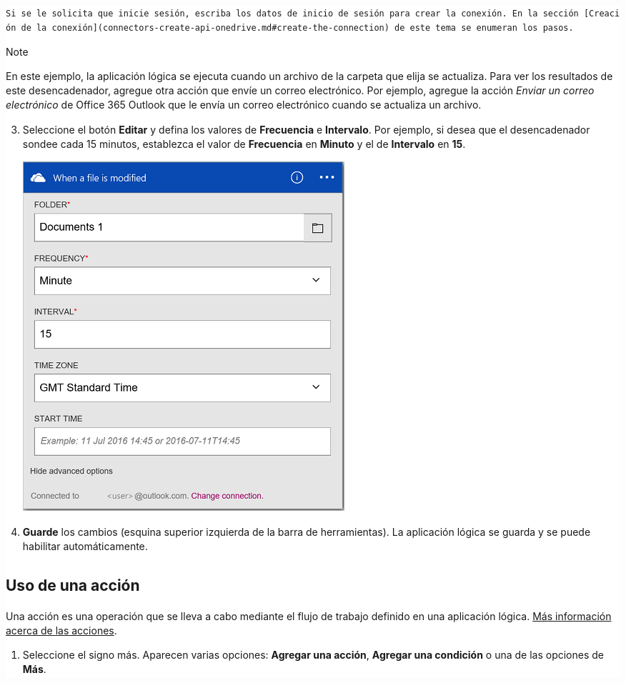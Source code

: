     Si se le solicita que inicie sesión, escriba los datos de inicio de sesión para crear la conexión. En la sección [Creación de la conexión](connectors-create-api-onedrive.md#create-the-connection) de este tema se enumeran los pasos. 
   
   > [!NOTE]
   > En este ejemplo, la aplicación lógica se ejecuta cuando un archivo de la carpeta que elija se actualiza. Para ver los resultados de este desencadenador, agregue otra acción que envíe un correo electrónico. Por ejemplo, agregue la acción *Enviar un correo electrónico* de Office 365 Outlook que le envía un correo electrónico cuando se actualiza un archivo. 
   > 
   > 
3. Seleccione el botón **Editar** y defina los valores de **Frecuencia** e **Intervalo**. Por ejemplo, si desea que el desencadenador sondee cada 15 minutos, establezca el valor de **Frecuencia** en **Minuto** y el de **Intervalo** en **15**. 
   
    ![](./media/connectors-create-api-onedrive/trigger-properties.png)
4. **Guarde** los cambios (esquina superior izquierda de la barra de herramientas). La aplicación lógica se guarda y se puede habilitar automáticamente.

## <a name="use-an-action"></a>Uso de una acción
Una acción es una operación que se lleva a cabo mediante el flujo de trabajo definido en una aplicación lógica. [Más información acerca de las acciones](../logic-apps/logic-apps-what-are-logic-apps.md#logic-app-concepts).

1. Seleccione el signo más. Aparecen varias opciones: **Agregar una acción**, **Agregar una condición** o una de las opciones de **Más**.
   